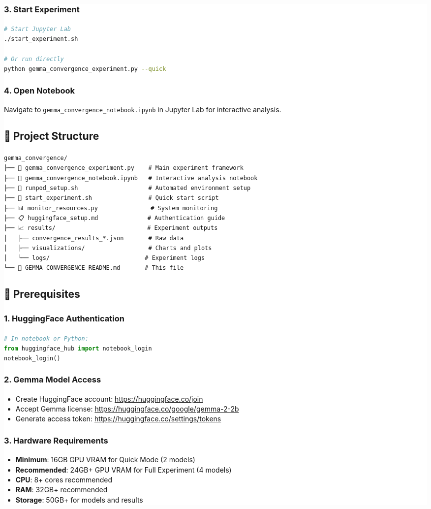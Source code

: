 ### 3. Start Experiment
```bash
# Start Jupyter Lab
./start_experiment.sh

# Or run directly
python gemma_convergence_experiment.py --quick
```

### 4. Open Notebook
Navigate to `gemma_convergence_notebook.ipynb` in Jupyter Lab for interactive analysis.

## 📁 Project Structure

```
gemma_convergence/
├── 🐍 gemma_convergence_experiment.py    # Main experiment framework
├── 📓 gemma_convergence_notebook.ipynb   # Interactive analysis notebook
├── 🔧 runpod_setup.sh                    # Automated environment setup
├── 🚀 start_experiment.sh                # Quick start script
├── 📊 monitor_resources.py               # System monitoring
├── 📋 huggingface_setup.md              # Authentication guide
├── 📈 results/                          # Experiment outputs
│   ├── convergence_results_*.json       # Raw data
│   ├── visualizations/                  # Charts and plots
│   └── logs/                           # Experiment logs
└── 📖 GEMMA_CONVERGENCE_README.md       # This file
```

## 🔐 Prerequisites

### 1. HuggingFace Authentication
```python
# In notebook or Python:
from huggingface_hub import notebook_login
notebook_login()
```

### 2. Gemma Model Access
- Create HuggingFace account: https://huggingface.co/join
- Accept Gemma license: https://huggingface.co/google/gemma-2-2b
- Generate access token: https://huggingface.co/settings/tokens

### 3. Hardware Requirements
- **Minimum**: 16GB GPU VRAM for Quick Mode (2 models)
- **Recommended**: 24GB+ GPU VRAM for Full Experiment (4 models)
- **CPU**: 8+ cores recommended
- **RAM**: 32GB+ recommended
- **Storage**: 50GB+ for models and results
